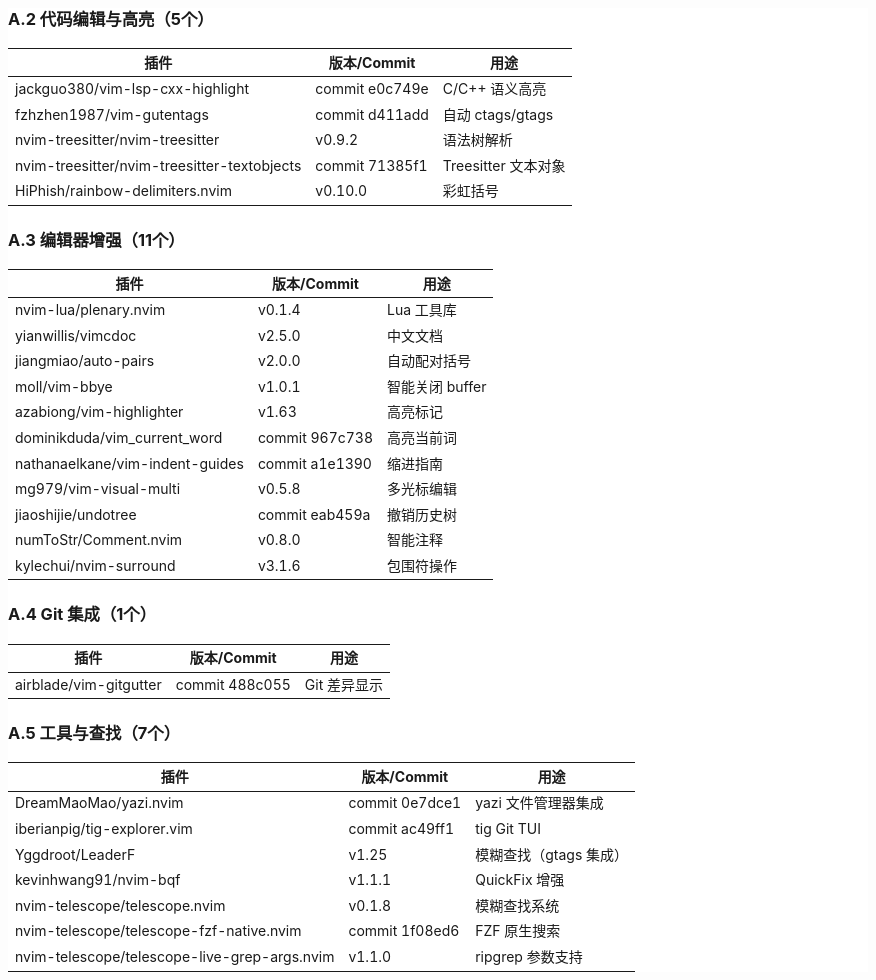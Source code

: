 ### A.2 代码编辑与高亮（5个）

| 插件 | 版本/Commit | 用途 |
|------|------|------|
| jackguo380/vim-lsp-cxx-highlight | commit e0c749e | C/C++ 语义高亮 |
| fzhzhen1987/vim-gutentags | commit d411add | 自动 ctags/gtags |
| nvim-treesitter/nvim-treesitter | v0.9.2 | 语法树解析 |
| nvim-treesitter/nvim-treesitter-textobjects | commit 71385f1 | Treesitter 文本对象 |
| HiPhish/rainbow-delimiters.nvim | v0.10.0 | 彩虹括号 |

### A.3 编辑器增强（11个）

| 插件 | 版本/Commit | 用途 |
|------|------|------|
| nvim-lua/plenary.nvim | v0.1.4 | Lua 工具库 |
| yianwillis/vimcdoc | v2.5.0 | 中文文档 |
| jiangmiao/auto-pairs | v2.0.0 | 自动配对括号 |
| moll/vim-bbye | v1.0.1 | 智能关闭 buffer |
| azabiong/vim-highlighter | v1.63 | 高亮标记 |
| dominikduda/vim_current_word | commit 967c738 | 高亮当前词 |
| nathanaelkane/vim-indent-guides | commit a1e1390 | 缩进指南 |
| mg979/vim-visual-multi | v0.5.8 | 多光标编辑 |
| jiaoshijie/undotree | commit eab459a | 撤销历史树 |
| numToStr/Comment.nvim | v0.8.0 | 智能注释 |
| kylechui/nvim-surround | v3.1.6 | 包围符操作 |

### A.4 Git 集成（1个）

| 插件 | 版本/Commit | 用途 |
|------|------|------|
| airblade/vim-gitgutter | commit 488c055 | Git 差异显示 |

### A.5 工具与查找（7个）

| 插件 | 版本/Commit | 用途 |
|------|------|------|
| DreamMaoMao/yazi.nvim | commit 0e7dce1 | yazi 文件管理器集成 |
| iberianpig/tig-explorer.vim | commit ac49ff1 | tig Git TUI |
| Yggdroot/LeaderF | v1.25 | 模糊查找（gtags 集成） |
| kevinhwang91/nvim-bqf | v1.1.1 | QuickFix 增强 |
| nvim-telescope/telescope.nvim | v0.1.8 | 模糊查找系统 |
| nvim-telescope/telescope-fzf-native.nvim | commit 1f08ed6 | FZF 原生搜索 |
| nvim-telescope/telescope-live-grep-args.nvim | v1.1.0 | ripgrep 参数支持 |
